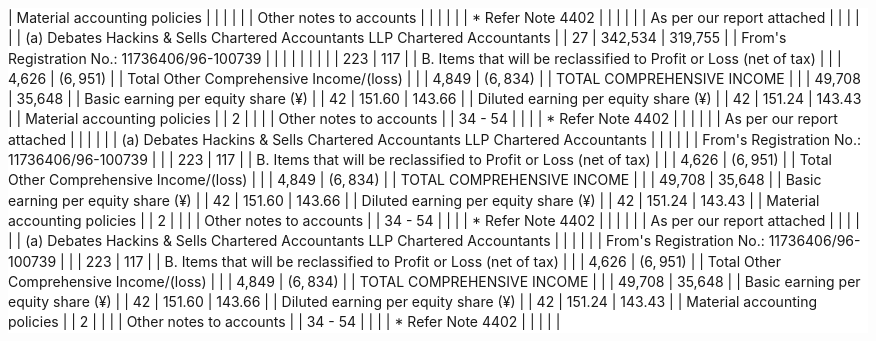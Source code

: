 | Material accounting policies |  |  |  |  |
| Other notes to accounts |  |  |  |  |
| * Refer Note 4402 |  |  |  |  |
| As per our report attached |  |  |  |  |
| (a) Debates Hackins \& Sells Chartered Accountants LLP Chartered Accountants |  | 27 | 342,534 | 319,755 |
| From's Registration No.: 11736406/96-100739 |  |  |  |  |
|  |  |  | 223 | 117 |
| B. Items that will be reclassified to Profit or Loss (net of tax) |  |  | 4,626 | $(6,951)$ |
| Total Other Comprehensive Income/(loss) |  |  | 4,849 | $(6,834)$ |
| TOTAL COMPREHENSIVE INCOME |  |  | 49,708 | 35,648 |
| Basic earning per equity share (¥) |  | 42 | 151.60 | 143.66 |
| Diluted earning per equity share (¥) |  | 42 | 151.24 | 143.43 |
| Material accounting policies |  | 2 |  |  |
| Other notes to accounts |  | 34 - 54 |  |  |
| * Refer Note 4402 |  |  |  |  |
| As per our report attached |  |  |  |  |
| (a) Debates Hackins \& Sells Chartered Accountants LLP Chartered Accountants |  |  |  |  |
| From's Registration No.: 11736406/96-100739 |  |  | 223 | 117 |
| B. Items that will be reclassified to Profit or Loss (net of tax) |  |  | 4,626 | $(6,951)$ |
| Total Other Comprehensive Income/(loss) |  |  | 4,849 | $(6,834)$ |
| TOTAL COMPREHENSIVE INCOME |  |  | 49,708 | 35,648 |
| Basic earning per equity share (¥) |  | 42 | 151.60 | 143.66 |
| Diluted earning per equity share (¥) |  | 42 | 151.24 | 143.43 |
| Material accounting policies |  | 2 |  |  |
| Other notes to accounts |  | 34 - 54 |  |  |
| * Refer Note 4402 |  |  |  |  |
| As per our report attached |  |  |  |  |
| (a) Debates Hackins \& Sells Chartered Accountants LLP Chartered Accountants |  |  |  |  |
| From's Registration No.: 11736406/96-100739 |  |  | 223 | 117 |
| B. Items that will be reclassified to Profit or Loss (net of tax) |  |  | 4,626 | $(6,951)$ |
| Total Other Comprehensive Income/(loss) |  |  | 4,849 | $(6,834)$ |
| TOTAL COMPREHENSIVE INCOME |  |  | 49,708 | 35,648 |
| Basic earning per equity share (¥) |  | 42 | 151.60 | 143.66 |
| Diluted earning per equity share (¥) |  | 42 | 151.24 | 143.43 |
| Material accounting policies |  | 2 |  |  |
| Other notes to accounts |  | 34 - 54 |  |  |
| * Refer Note 4402 |  |  |  |  |